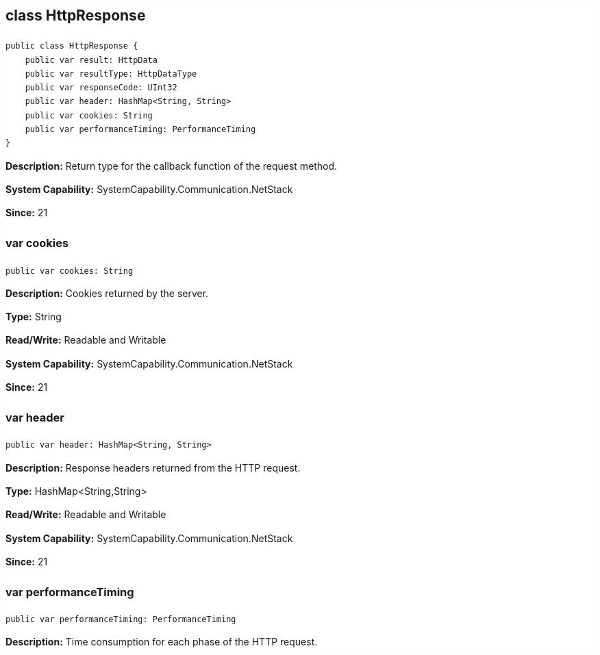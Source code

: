## class HttpResponse

```cangjie
public class HttpResponse {
    public var result: HttpData
    public var resultType: HttpDataType
    public var responseCode: UInt32
    public var header: HashMap<String, String>
    public var cookies: String
    public var performanceTiming: PerformanceTiming
}
```

**Description:** Return type for the callback function of the request method.

**System Capability:** SystemCapability.Communication.NetStack

**Since:** 21

### var cookies

```cangjie
public var cookies: String
```

**Description:** Cookies returned by the server.

**Type:** String

**Read/Write:** Readable and Writable

**System Capability:** SystemCapability.Communication.NetStack

**Since:** 21

### var header

```cangjie
public var header: HashMap<String, String>
```

**Description:** Response headers returned from the HTTP request.

**Type:** HashMap\<String,String>

**Read/Write:** Readable and Writable

**System Capability:** SystemCapability.Communication.NetStack

**Since:** 21

### var performanceTiming

```cangjie
public var performanceTiming: PerformanceTiming
```

**Description:** Time consumption for each phase of the HTTP request.
